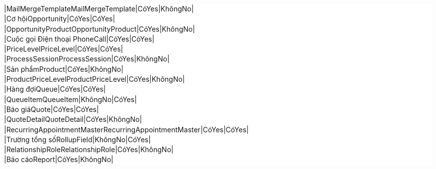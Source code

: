 |<span data-ttu-id="4e641-366">MailMergeTemplate</span><span class="sxs-lookup"><span data-stu-id="4e641-366">MailMergeTemplate</span></span>|<span data-ttu-id="4e641-367">Có</span><span class="sxs-lookup"><span data-stu-id="4e641-367">Yes</span></span>|<span data-ttu-id="4e641-368">Không</span><span class="sxs-lookup"><span data-stu-id="4e641-368">No</span></span>|  
|<span data-ttu-id="4e641-369">Cơ hội</span><span class="sxs-lookup"><span data-stu-id="4e641-369">Opportunity</span></span>|<span data-ttu-id="4e641-370">Có</span><span class="sxs-lookup"><span data-stu-id="4e641-370">Yes</span></span>|<span data-ttu-id="4e641-371">Có</span><span class="sxs-lookup"><span data-stu-id="4e641-371">Yes</span></span>|  
|<span data-ttu-id="4e641-372">OpportunityProduct</span><span class="sxs-lookup"><span data-stu-id="4e641-372">OpportunityProduct</span></span>|<span data-ttu-id="4e641-373">Có</span><span class="sxs-lookup"><span data-stu-id="4e641-373">Yes</span></span>|<span data-ttu-id="4e641-374">Không</span><span class="sxs-lookup"><span data-stu-id="4e641-374">No</span></span>|  
|<span data-ttu-id="4e641-375">Cuộc gọi Điện thoại </span><span class="sxs-lookup"><span data-stu-id="4e641-375">PhoneCall</span></span>|<span data-ttu-id="4e641-376">Có</span><span class="sxs-lookup"><span data-stu-id="4e641-376">Yes</span></span>|<span data-ttu-id="4e641-377">Có</span><span class="sxs-lookup"><span data-stu-id="4e641-377">Yes</span></span>|  
|<span data-ttu-id="4e641-378">PriceLevel</span><span class="sxs-lookup"><span data-stu-id="4e641-378">PriceLevel</span></span>|<span data-ttu-id="4e641-379">Có</span><span class="sxs-lookup"><span data-stu-id="4e641-379">Yes</span></span>|<span data-ttu-id="4e641-380">Có</span><span class="sxs-lookup"><span data-stu-id="4e641-380">Yes</span></span>|  
|<span data-ttu-id="4e641-381">ProcessSession</span><span class="sxs-lookup"><span data-stu-id="4e641-381">ProcessSession</span></span>|<span data-ttu-id="4e641-382">Có</span><span class="sxs-lookup"><span data-stu-id="4e641-382">Yes</span></span>|<span data-ttu-id="4e641-383">Không</span><span class="sxs-lookup"><span data-stu-id="4e641-383">No</span></span>|  
|<span data-ttu-id="4e641-384">Sản phẩm</span><span class="sxs-lookup"><span data-stu-id="4e641-384">Product</span></span>|<span data-ttu-id="4e641-385">Có</span><span class="sxs-lookup"><span data-stu-id="4e641-385">Yes</span></span>|<span data-ttu-id="4e641-386">Không</span><span class="sxs-lookup"><span data-stu-id="4e641-386">No</span></span>|  
|<span data-ttu-id="4e641-387">ProductPriceLevel</span><span class="sxs-lookup"><span data-stu-id="4e641-387">ProductPriceLevel</span></span>|<span data-ttu-id="4e641-388">Có</span><span class="sxs-lookup"><span data-stu-id="4e641-388">Yes</span></span>|<span data-ttu-id="4e641-389">Không</span><span class="sxs-lookup"><span data-stu-id="4e641-389">No</span></span>|  
|<span data-ttu-id="4e641-390">Hàng đợi</span><span class="sxs-lookup"><span data-stu-id="4e641-390">Queue</span></span>|<span data-ttu-id="4e641-391">Có</span><span class="sxs-lookup"><span data-stu-id="4e641-391">Yes</span></span>|<span data-ttu-id="4e641-392">Có</span><span class="sxs-lookup"><span data-stu-id="4e641-392">Yes</span></span>|  
|<span data-ttu-id="4e641-393">QueueItem</span><span class="sxs-lookup"><span data-stu-id="4e641-393">QueueItem</span></span>|<span data-ttu-id="4e641-394">Không</span><span class="sxs-lookup"><span data-stu-id="4e641-394">No</span></span>|<span data-ttu-id="4e641-395">Có</span><span class="sxs-lookup"><span data-stu-id="4e641-395">Yes</span></span>|  
|<span data-ttu-id="4e641-396">Báo giá</span><span class="sxs-lookup"><span data-stu-id="4e641-396">Quote</span></span>|<span data-ttu-id="4e641-397">Có</span><span class="sxs-lookup"><span data-stu-id="4e641-397">Yes</span></span>|<span data-ttu-id="4e641-398">Có</span><span class="sxs-lookup"><span data-stu-id="4e641-398">Yes</span></span>|  
|<span data-ttu-id="4e641-399">QuoteDetail</span><span class="sxs-lookup"><span data-stu-id="4e641-399">QuoteDetail</span></span>|<span data-ttu-id="4e641-400">Có</span><span class="sxs-lookup"><span data-stu-id="4e641-400">Yes</span></span>|<span data-ttu-id="4e641-401">Không</span><span class="sxs-lookup"><span data-stu-id="4e641-401">No</span></span>|  
|<span data-ttu-id="4e641-402">RecurringAppointmentMaster</span><span class="sxs-lookup"><span data-stu-id="4e641-402">RecurringAppointmentMaster</span></span>|<span data-ttu-id="4e641-403">Có</span><span class="sxs-lookup"><span data-stu-id="4e641-403">Yes</span></span>|<span data-ttu-id="4e641-404">Có</span><span class="sxs-lookup"><span data-stu-id="4e641-404">Yes</span></span>|  
|<span data-ttu-id="4e641-405">Trường tổng số</span><span class="sxs-lookup"><span data-stu-id="4e641-405">RollupField</span></span>|<span data-ttu-id="4e641-406">Không</span><span class="sxs-lookup"><span data-stu-id="4e641-406">No</span></span>|<span data-ttu-id="4e641-407">Có</span><span class="sxs-lookup"><span data-stu-id="4e641-407">Yes</span></span>|  
|<span data-ttu-id="4e641-408">RelationshipRole</span><span class="sxs-lookup"><span data-stu-id="4e641-408">RelationshipRole</span></span>|<span data-ttu-id="4e641-409">Có</span><span class="sxs-lookup"><span data-stu-id="4e641-409">Yes</span></span>|<span data-ttu-id="4e641-410">Không</span><span class="sxs-lookup"><span data-stu-id="4e641-410">No</span></span>|  
|<span data-ttu-id="4e641-411">Báo cáo</span><span class="sxs-lookup"><span data-stu-id="4e641-411">Report</span></span>|<span data-ttu-id="4e641-412">Có</span><span class="sxs-lookup"><span data-stu-id="4e641-412">Yes</span></span>|<span data-ttu-id="4e641-413">Không</span><span class="sxs-lookup"><span data-stu-id="4e641-413">No</span></span>|  
